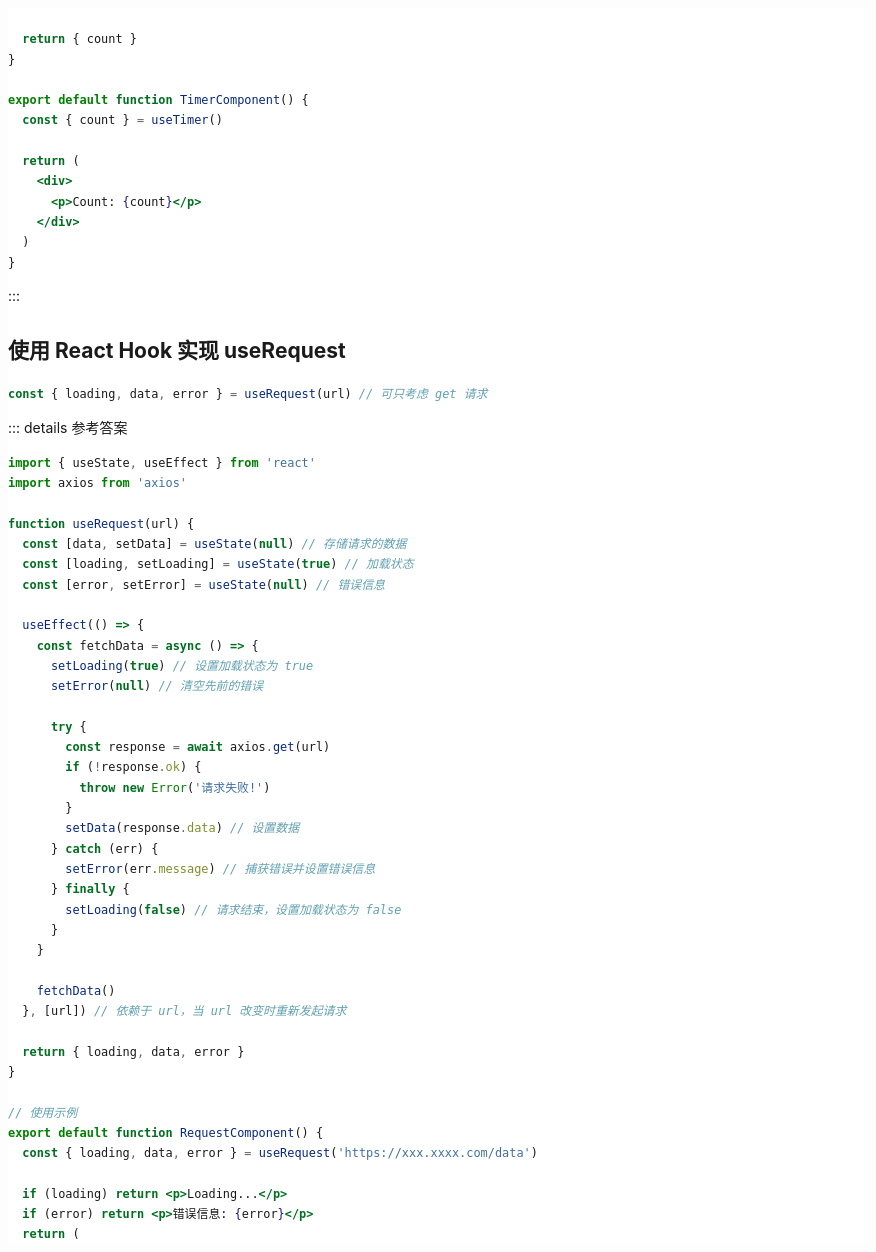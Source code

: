 ```jsx

  return { count }
}

export default function TimerComponent() {
  const { count } = useTimer()

  return (
    <div>
      <p>Count: {count}</p>
    </div>
  )
}
```

:::

## 使用 React Hook 实现 useRequest

```js
const { loading, data, error } = useRequest(url) // 可只考虑 get 请求
```

::: details 参考答案

```jsx
import { useState, useEffect } from 'react'
import axios from 'axios'

function useRequest(url) {
  const [data, setData] = useState(null) // 存储请求的数据
  const [loading, setLoading] = useState(true) // 加载状态
  const [error, setError] = useState(null) // 错误信息

  useEffect(() => {
    const fetchData = async () => {
      setLoading(true) // 设置加载状态为 true
      setError(null) // 清空先前的错误

      try {
        const response = await axios.get(url)
        if (!response.ok) {
          throw new Error('请求失败!')
        }
        setData(response.data) // 设置数据
      } catch (err) {
        setError(err.message) // 捕获错误并设置错误信息
      } finally {
        setLoading(false) // 请求结束，设置加载状态为 false
      }
    }

    fetchData()
  }, [url]) // 依赖于 url，当 url 改变时重新发起请求

  return { loading, data, error }
}

// 使用示例
export default function RequestComponent() {
  const { loading, data, error } = useRequest('https://xxx.xxxx.com/data')

  if (loading) return <p>Loading...</p>
  if (error) return <p>错误信息: {error}</p>
  return (
```